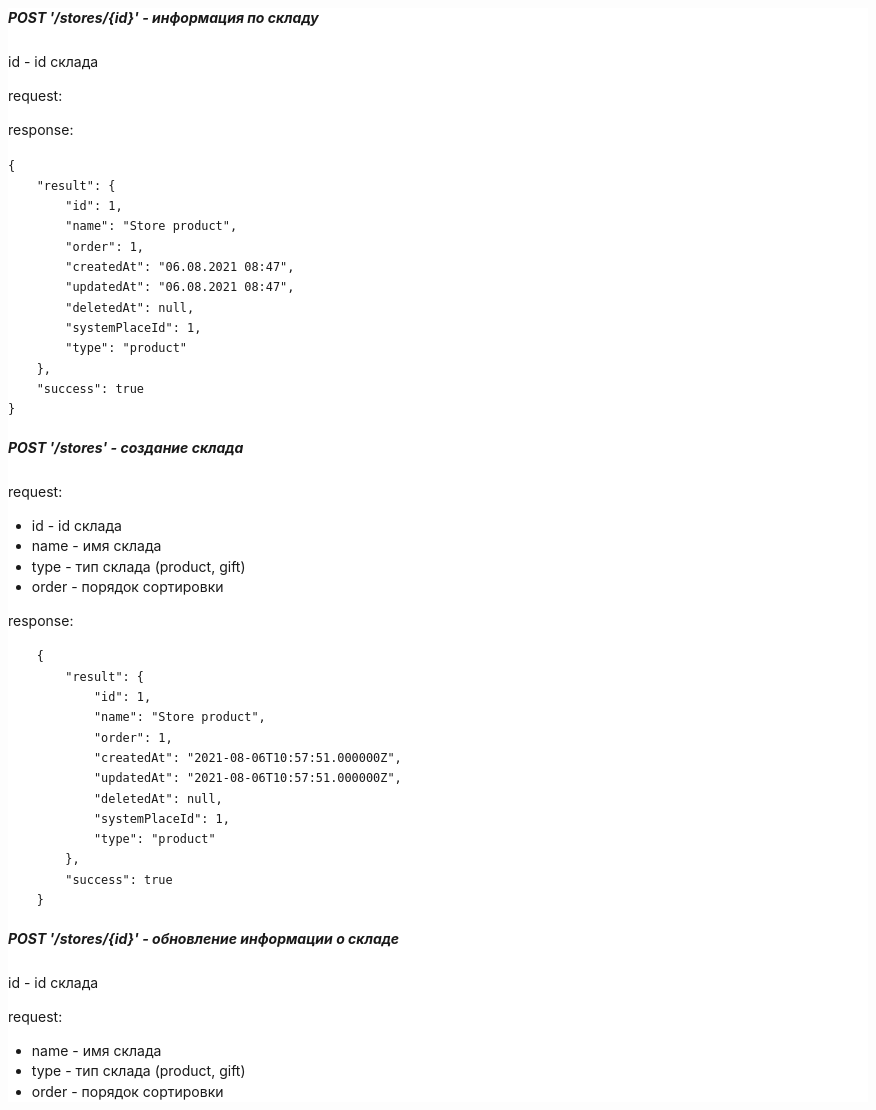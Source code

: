 ##### POST '/stores/{id}' - информация по складу

id - id склада

request:

response:

```
{
    "result": {
        "id": 1,
        "name": "Store product",
        "order": 1,
        "createdAt": "06.08.2021 08:47",
        "updatedAt": "06.08.2021 08:47",
        "deletedAt": null,
        "systemPlaceId": 1,
        "type": "product"
    },
    "success": true
}
```

##### POST '/stores' - создание склада

request:
* id - id склада
* name - имя склада
* type - тип склада (product, gift)
* order - порядок сортировки

response:

```
    {
        "result": {
            "id": 1,
            "name": "Store product",
            "order": 1,
            "createdAt": "2021-08-06T10:57:51.000000Z",
            "updatedAt": "2021-08-06T10:57:51.000000Z",
            "deletedAt": null,
            "systemPlaceId": 1,
            "type": "product"
        },
        "success": true
    }
```

##### POST '/stores/{id}' - обновление информации о складе

id - id склада

request:
* name - имя склада
* type - тип склада (product, gift)
* order - порядок сортировки
